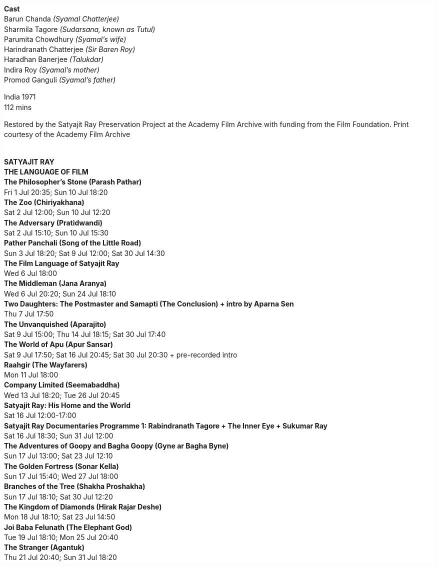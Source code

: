 **Cast**  
Barun Chanda _(Syamal Chatterjee)_  
Sharmila Tagore _(Sudarsana, known as Tutul)_  
Parumita Chowdhury _(Syamal’s wife)_  
Harindranath Chatterjee _(Sir Baren Roy)_  
Haradhan Banerjee _(Talukdar)_  
Indira Roy _(Syamal’s mother)_  
Promod Ganguli _(Syamal’s father)_

India 1971  
112 mins

Restored by the Satyajit Ray Preservation Project  at the Academy Film Archive with funding from the Film Foundation. Print courtesy of the Academy Film Archive<br>
<br>

**SATYAJIT RAY  
THE LANGUAGE OF FILM**<br>
**The Philosopher’s Stone (Parash Pathar)**<br>
Fri 1 Jul 20:35; Sun 10 Jul 18:20<br>
**The Zoo (Chiriyakhana)**<br>
Sat 2 Jul 12:00; Sun 10 Jul 12:20<br>
**The Adversary (Pratidwandi)**<br>
Sat 2 Jul 15:10; Sun 10 Jul 15:30<br>
**Pather Panchali (Song of the Little Road)**<br>
Sun 3 Jul 18:20; Sat 9 Jul 12:00; Sat 30 Jul 14:30<br>
**The Film Language of Satyajit Ray**<br>
Wed 6 Jul 18:00<br>
**The Middleman (Jana Aranya)**<br>
Wed 6 Jul 20:20; Sun 24 Jul 18:10<br>
**Two Daughters: The Postmaster and Samapti (The Conclusion) + intro by Aparna Sen**<br>
Thu 7 Jul 17:50<br>
**The Unvanquished (Aparajito)**<br>
Sat 9 Jul 15:00; Thu 14 Jul 18:15; Sat 30 Jul 17:40<br>
**The World of Apu (Apur Sansar)**<br>
Sat 9 Jul 17:50; Sat 16 Jul 20:45; Sat 30 Jul 20:30  + pre-recorded intro<br>
**Raahgir (The Wayfarers)**<br>
Mon 11 Jul 18:00<br>
**Company Limited (Seemabaddha)**<br>
Wed 13 Jul 18:20; Tue 26 Jul 20:45<br>
**Satyajit Ray: His Home and the World**<br>
Sat 16 Jul 12:00-17:00<br>
**Satyajit Ray Documentaries Programme 1: Rabindranath Tagore + The Inner Eye  + Sukumar Ray**<br>
Sat 16 Jul 18:30; Sun 31 Jul 12:00<br>
**The Adventures of Goopy and Bagha Goopy (Gyne ar Bagha Byne)**<br>
Sun 17 Jul 13:00; Sat 23 Jul 12:10<br>
**The Golden Fortress (Sonar Kella)**<br>
Sun 17 Jul 15:40; Wed 27 Jul 18:00<br>
**Branches of the Tree (Shakha Proshakha)**<br>
Sun 17 Jul 18:10; Sat 30 Jul 12:20<br>
**The Kingdom of Diamonds (Hirak Rajar Deshe)**<br>
Mon 18 Jul 18:10; Sat 23 Jul 14:50<br>
**Joi Baba Felunath (The Elephant God)**<br>
Tue 19 Jul 18:10; Mon 25 Jul 20:40<br>
**The Stranger (Agantuk)**<br>
Thu 21 Jul 20:40; Sun 31 Jul 18:20<br>
